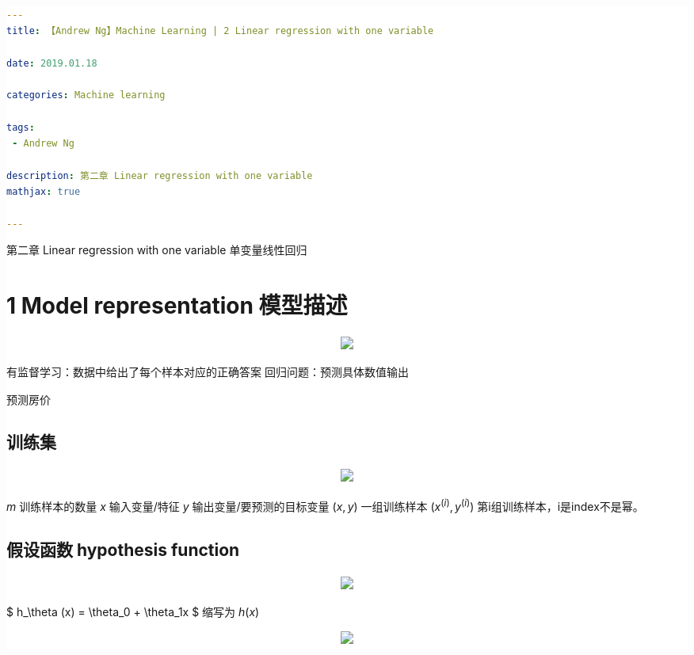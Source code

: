 ```yaml
---
title: 【Andrew Ng】Machine Learning | 2 Linear regression with one variable

date: 2019.01.18

categories: Machine learning

tags: 
 - Andrew Ng

description: 第二章 Linear regression with one variable
mathjax: true

---
```

第二章 Linear regression with one variable 单变量线性回归
# 1 Model representation 模型描述
<div align=center>
  <img width=567 src="https://vikingstudyhard.github.io/images/MachineLearning_AndrewNg_2/B9767009C0EA72B2F9416B1B7FB0DACE.jpg" >
</div>

有监督学习：数据中给出了每个样本对应的正确答案
回归问题：预测具体数值输出

预测房价
## 训练集
<div align=center>
  <img width=583 src="https://vikingstudyhard.github.io/images/MachineLearning_AndrewNg_2/FF8DAC215FBEB505C1D890ED2F50DA8C.jpg" >
</div>

$m$ 训练样本的数量
$x$ 输入变量/特征
$y$ 输出变量/要预测的目标变量
$(x,y)$ 一组训练样本
$(x^{(i)},y^{(i)})$ 第i组训练样本，i是index不是幂。

## 假设函数 hypothesis function
<div align=center>
  <img width=406 src="https://vikingstudyhard.github.io/images/MachineLearning_AndrewNg_2/4071B2EB60BF7550D894FC50C1A0077F.jpg" >
</div>

$ h_\theta (x) = \theta_0 + \theta_1x $ 缩写为 $h(x)$
<div align=center>
  <img width=253 src="https://vikingstudyhard.github.io/images/MachineLearning_AndrewNg_2/146F4D691533804D5236D130D3BF9BDF.jpg" >
</div>
